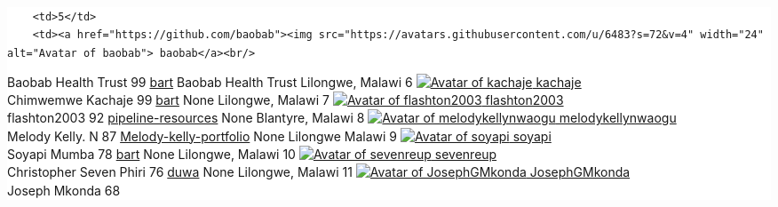 		<td>5</td>
		<td><a href="https://github.com/baobab"><img src="https://avatars.githubusercontent.com/u/6483?s=72&v=4" width="24" alt="Avatar of baobab"> baobab</a><br/>
Baobab Health Trust</td>
		<td>99</td>
		<td><a href="https://github.com/baobab/bart">bart</a></td>
		<td>Baobab Health Trust</td>
		<td>Lilongwe, Malawi</td>
	</tr>
	<tr>
		<td>6</td>
		<td><a href="https://github.com/kachaje"><img src="https://avatars.githubusercontent.com/u/215639?s=72&v=4" width="24" alt="Avatar of kachaje"> kachaje</a><br/>
Chimwemwe Kachaje</td>
		<td>99</td>
		<td><a href="https://github.com/baobab/bart">bart</a></td>
		<td>None</td>
		<td>Lilongwe, Malawi</td>
	</tr>
	<tr>
		<td>7</td>
		<td><a href="https://github.com/flashton2003"><img src="https://avatars.githubusercontent.com/u/2613906?s=72&u=5b6e61062d5c0ce9edd3d14338fff60a17cffadd&v=4" width="24" alt="Avatar of flashton2003"> flashton2003</a><br/>
flashton2003</td>
		<td>92</td>
		<td><a href="https://github.com/pha4ge/pipeline-resources">pipeline-resources</a></td>
		<td>None</td>
		<td>Blantyre, Malawi</td>
	</tr>
	<tr>
		<td>8</td>
		<td><a href="https://github.com/melodykellynwaogu"><img src="https://avatars.githubusercontent.com/u/194480268?s=72&u=532110aee62822fdab35b89d3dc3bcfdf0f61afc&v=4" width="24" alt="Avatar of melodykellynwaogu"> melodykellynwaogu</a><br/>
Melody Kelly. N</td>
		<td>87</td>
		<td><a href="https://github.com/melodykellynwaogu/Melody-kelly-portfolio">Melody-kelly-portfolio</a></td>
		<td>None</td>
		<td>Lilongwe Malawi</td>
	</tr>
	<tr>
		<td>9</td>
		<td><a href="https://github.com/soyapi"><img src="https://avatars.githubusercontent.com/u/13475?s=72&u=67edea0e4de5a197938a8fb89d7f8a4bcbab00e3&v=4" width="24" alt="Avatar of soyapi"> soyapi</a><br/>
Soyapi Mumba</td>
		<td>78</td>
		<td><a href="https://github.com/baobab/bart">bart</a></td>
		<td>None</td>
		<td>Lilongwe, Malawi</td>
	</tr>
	<tr>
		<td>10</td>
		<td><a href="https://github.com/sevenreup"><img src="https://avatars.githubusercontent.com/u/17128598?s=72&u=6b4f158cda9e626303129f79260e33ffde15eb56&v=4" width="24" alt="Avatar of sevenreup"> sevenreup</a><br/>
Christopher Seven Phiri</td>
		<td>76</td>
		<td><a href="https://github.com/duwa-lang/duwa">duwa</a></td>
		<td>None</td>
		<td>Lilongwe, Malawi</td>
	</tr>
	<tr>
		<td>11</td>
		<td><a href="https://github.com/JosephGMkonda"><img src="https://avatars.githubusercontent.com/u/105700208?s=72&u=a96858e0831d5028f9e378a06998e90d55eabf4b&v=4" width="24" alt="Avatar of JosephGMkonda"> JosephGMkonda</a><br/>
Joseph Mkonda</td>
		<td>68</td>